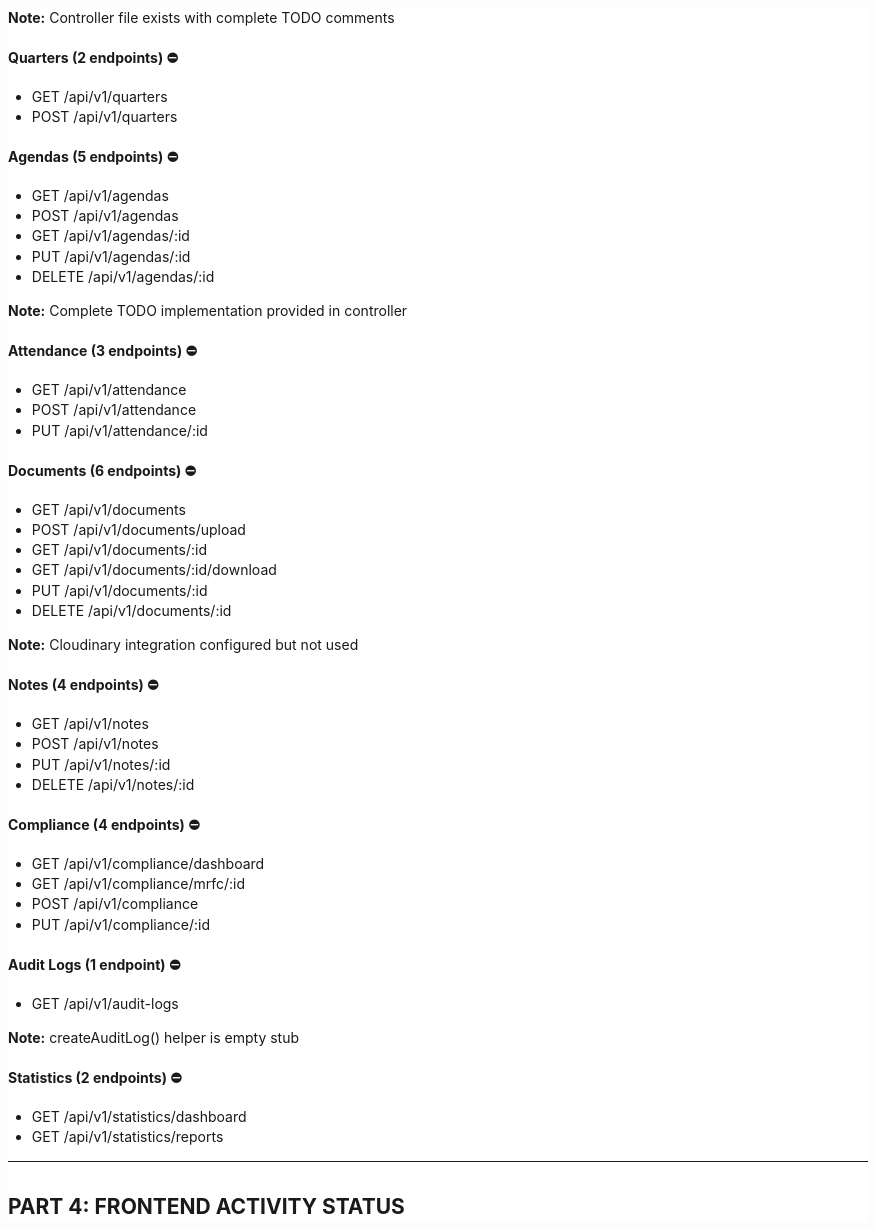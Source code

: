 **Note:** Controller file exists with complete TODO comments

#### Quarters (2 endpoints) ⛔
- GET /api/v1/quarters
- POST /api/v1/quarters

#### Agendas (5 endpoints) ⛔
- GET /api/v1/agendas
- POST /api/v1/agendas
- GET /api/v1/agendas/:id
- PUT /api/v1/agendas/:id
- DELETE /api/v1/agendas/:id

**Note:** Complete TODO implementation provided in controller

#### Attendance (3 endpoints) ⛔
- GET /api/v1/attendance
- POST /api/v1/attendance
- PUT /api/v1/attendance/:id

#### Documents (6 endpoints) ⛔
- GET /api/v1/documents
- POST /api/v1/documents/upload
- GET /api/v1/documents/:id
- GET /api/v1/documents/:id/download
- PUT /api/v1/documents/:id
- DELETE /api/v1/documents/:id

**Note:** Cloudinary integration configured but not used

#### Notes (4 endpoints) ⛔
- GET /api/v1/notes
- POST /api/v1/notes
- PUT /api/v1/notes/:id
- DELETE /api/v1/notes/:id

#### Compliance (4 endpoints) ⛔
- GET /api/v1/compliance/dashboard
- GET /api/v1/compliance/mrfc/:id
- POST /api/v1/compliance
- PUT /api/v1/compliance/:id

#### Audit Logs (1 endpoint) ⛔
- GET /api/v1/audit-logs

**Note:** createAuditLog() helper is empty stub

#### Statistics (2 endpoints) ⛔
- GET /api/v1/statistics/dashboard
- GET /api/v1/statistics/reports

---

## PART 4: FRONTEND ACTIVITY STATUS
